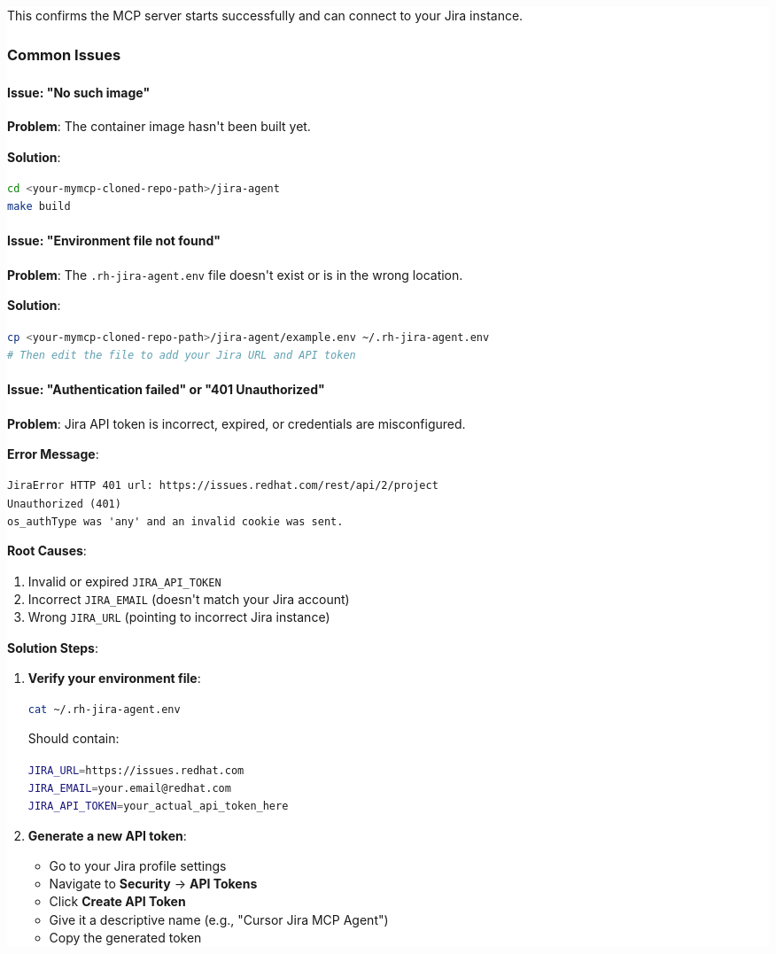 This confirms the MCP server starts successfully and can connect to your Jira instance.

### Common Issues

#### Issue: "No such image"
**Problem**: The container image hasn't been built yet.

**Solution**: 
```bash
cd <your-mymcp-cloned-repo-path>/jira-agent
make build
```

#### Issue: "Environment file not found"
**Problem**: The `.rh-jira-agent.env` file doesn't exist or is in the wrong location.

**Solution**: 
```bash
cp <your-mymcp-cloned-repo-path>/jira-agent/example.env ~/.rh-jira-agent.env
# Then edit the file to add your Jira URL and API token
```

#### Issue: "Authentication failed" or "401 Unauthorized"
**Problem**: Jira API token is incorrect, expired, or credentials are misconfigured.

**Error Message**:
```
JiraError HTTP 401 url: https://issues.redhat.com/rest/api/2/project
Unauthorized (401)
os_authType was 'any' and an invalid cookie was sent.
```

**Root Causes**:
1. Invalid or expired `JIRA_API_TOKEN`
2. Incorrect `JIRA_EMAIL` (doesn't match your Jira account)
3. Wrong `JIRA_URL` (pointing to incorrect Jira instance)

**Solution Steps**:

1. **Verify your environment file**:
   ```bash
   cat ~/.rh-jira-agent.env
   ```
   
   Should contain:
   ```bash
   JIRA_URL=https://issues.redhat.com
   JIRA_EMAIL=your.email@redhat.com
   JIRA_API_TOKEN=your_actual_api_token_here
   ```

2. **Generate a new API token**:
   - Go to your Jira profile settings
   - Navigate to **Security** → **API Tokens**
   - Click **Create API Token**
   - Give it a descriptive name (e.g., "Cursor Jira MCP Agent")
   - Copy the generated token
